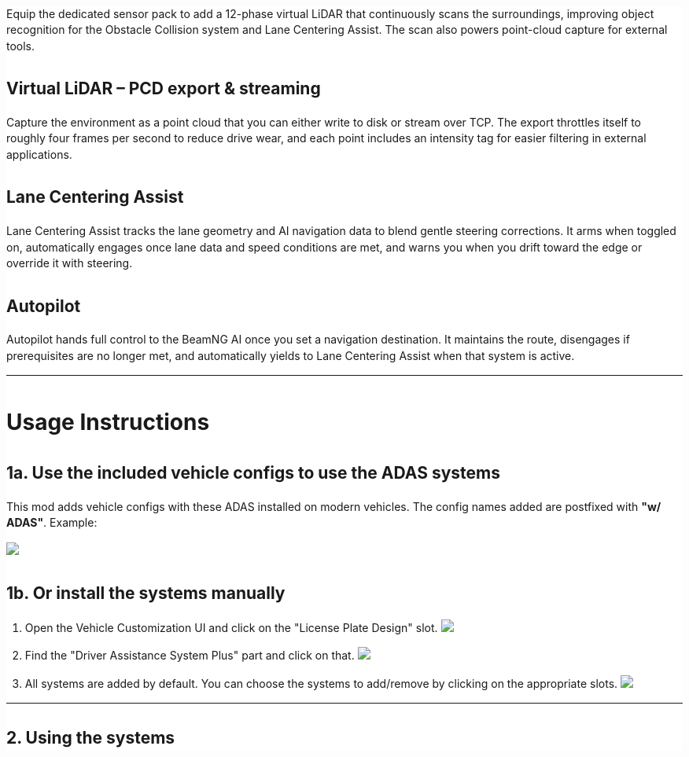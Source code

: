 Equip the dedicated sensor pack to add a 12-phase virtual LiDAR that continuously scans the surroundings, improving object recognition for the Obstacle Collision system and Lane Centering Assist. The scan also powers point-cloud capture for external tools.

## Virtual LiDAR – PCD export & streaming

Capture the environment as a point cloud that you can either write to disk or stream over TCP. The export throttles itself to roughly four frames per second to reduce drive wear, and each point includes an intensity tag for easier filtering in external applications.

## Lane Centering Assist

Lane Centering Assist tracks the lane geometry and AI navigation data to blend gentle steering corrections. It arms when toggled on, automatically engages once lane data and speed conditions are met, and warns you when you drift toward the edge or override it with steering.

## Autopilot

Autopilot hands full control to the BeamNG AI once you set a navigation destination. It maintains the route, disengages if prerequisites are no longer met, and automatically yields to Lane Centering Assist when that system is active.

---

# Usage Instructions

## 1a. Use the included vehicle configs to use the ADAS systems

This mod adds vehicle configs with these ADAS installed on modern vehicles. The config names added are postfixed with **"w/ ADAS"**. Example:

![](https://www.beamng.com/attachments/797160/)

## 1b. Or install the systems manually

1. Open the Vehicle Customization UI and click on the "License Plate Design" slot.
   ![](https://www.beamng.com/attachments/790335/)

2. Find the "Driver Assistance System Plus" part and click on that.
   ![](https://www.beamng.com/attachments/790336/)

3. All systems are added by default. You can choose the systems to add/remove by clicking on the appropriate slots.
   ![](https://www.beamng.com/attachments/790337/)

---

## 2. Using the systems
